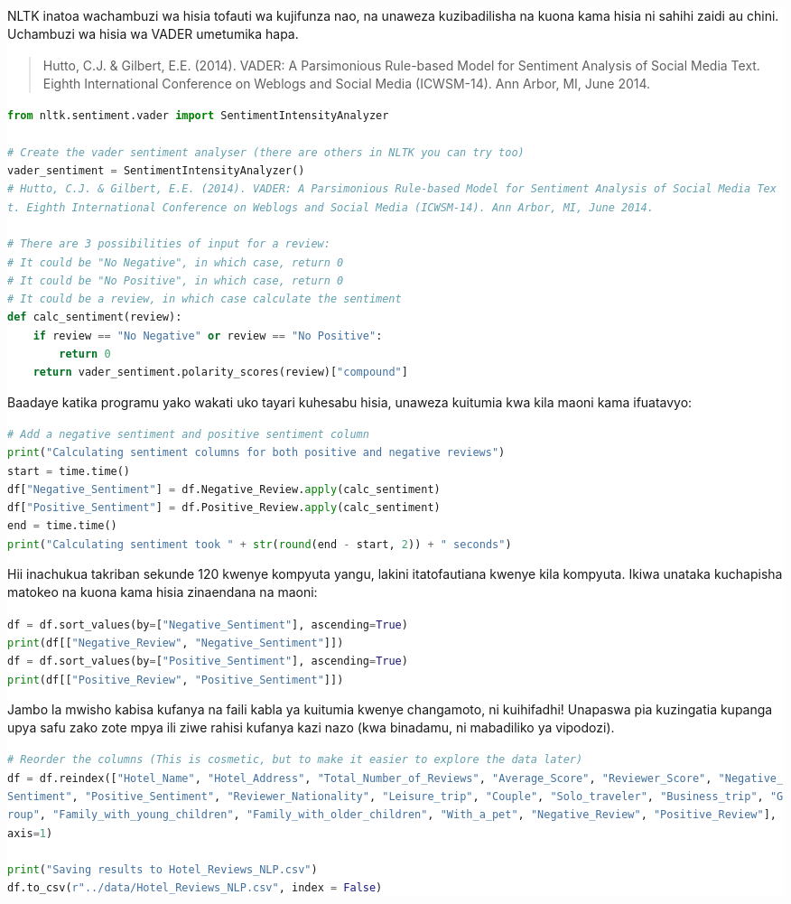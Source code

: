 NLTK inatoa wachambuzi wa hisia tofauti wa kujifunza nao, na unaweza kuzibadilisha na kuona kama hisia ni sahihi zaidi au chini. Uchambuzi wa hisia wa VADER umetumika hapa.

> Hutto, C.J. & Gilbert, E.E. (2014). VADER: A Parsimonious Rule-based Model for Sentiment Analysis of Social Media Text. Eighth International Conference on Weblogs and Social Media (ICWSM-14). Ann Arbor, MI, June 2014.

```python
from nltk.sentiment.vader import SentimentIntensityAnalyzer

# Create the vader sentiment analyser (there are others in NLTK you can try too)
vader_sentiment = SentimentIntensityAnalyzer()
# Hutto, C.J. & Gilbert, E.E. (2014). VADER: A Parsimonious Rule-based Model for Sentiment Analysis of Social Media Text. Eighth International Conference on Weblogs and Social Media (ICWSM-14). Ann Arbor, MI, June 2014.

# There are 3 possibilities of input for a review:
# It could be "No Negative", in which case, return 0
# It could be "No Positive", in which case, return 0
# It could be a review, in which case calculate the sentiment
def calc_sentiment(review):    
    if review == "No Negative" or review == "No Positive":
        return 0
    return vader_sentiment.polarity_scores(review)["compound"]    
```

Baadaye katika programu yako wakati uko tayari kuhesabu hisia, unaweza kuitumia kwa kila maoni kama ifuatavyo:

```python
# Add a negative sentiment and positive sentiment column
print("Calculating sentiment columns for both positive and negative reviews")
start = time.time()
df["Negative_Sentiment"] = df.Negative_Review.apply(calc_sentiment)
df["Positive_Sentiment"] = df.Positive_Review.apply(calc_sentiment)
end = time.time()
print("Calculating sentiment took " + str(round(end - start, 2)) + " seconds")
```

Hii inachukua takriban sekunde 120 kwenye kompyuta yangu, lakini itatofautiana kwenye kila kompyuta. Ikiwa unataka kuchapisha matokeo na kuona kama hisia zinaendana na maoni:

```python
df = df.sort_values(by=["Negative_Sentiment"], ascending=True)
print(df[["Negative_Review", "Negative_Sentiment"]])
df = df.sort_values(by=["Positive_Sentiment"], ascending=True)
print(df[["Positive_Review", "Positive_Sentiment"]])
```

Jambo la mwisho kabisa kufanya na faili kabla ya kuitumia kwenye changamoto, ni kuihifadhi! Unapaswa pia kuzingatia kupanga upya safu zako zote mpya ili ziwe rahisi kufanya kazi nazo (kwa binadamu, ni mabadiliko ya vipodozi).

```python
# Reorder the columns (This is cosmetic, but to make it easier to explore the data later)
df = df.reindex(["Hotel_Name", "Hotel_Address", "Total_Number_of_Reviews", "Average_Score", "Reviewer_Score", "Negative_Sentiment", "Positive_Sentiment", "Reviewer_Nationality", "Leisure_trip", "Couple", "Solo_traveler", "Business_trip", "Group", "Family_with_young_children", "Family_with_older_children", "With_a_pet", "Negative_Review", "Positive_Review"], axis=1)

print("Saving results to Hotel_Reviews_NLP.csv")
df.to_csv(r"../data/Hotel_Reviews_NLP.csv", index = False)
```
